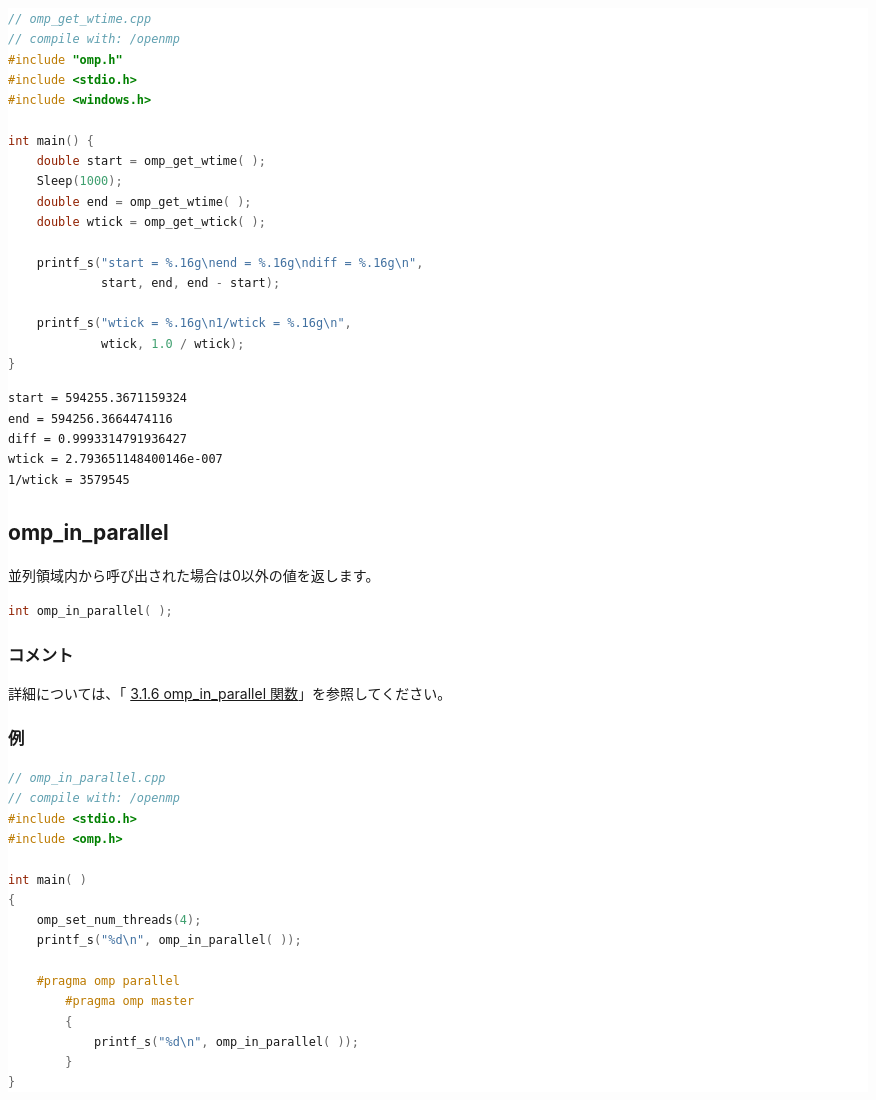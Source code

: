 ```cpp
// omp_get_wtime.cpp
// compile with: /openmp
#include "omp.h"
#include <stdio.h>
#include <windows.h>

int main() {
    double start = omp_get_wtime( );
    Sleep(1000);
    double end = omp_get_wtime( );
    double wtick = omp_get_wtick( );

    printf_s("start = %.16g\nend = %.16g\ndiff = %.16g\n",
             start, end, end - start);

    printf_s("wtick = %.16g\n1/wtick = %.16g\n",
             wtick, 1.0 / wtick);
}
```

```Output
start = 594255.3671159324
end = 594256.3664474116
diff = 0.9993314791936427
wtick = 2.793651148400146e-007
1/wtick = 3579545
```

## <a name="omp-in-parallel"></a>omp_in_parallel

並列領域内から呼び出された場合は0以外の値を返します。

```cpp
int omp_in_parallel( );
```

### <a name="remarks"></a>コメント

詳細については、「 [3.1.6 omp_in_parallel 関数](../../../parallel/openmp/3-1-6-omp-in-parallel-function.md)」を参照してください。

### <a name="example"></a>例

```cpp
// omp_in_parallel.cpp
// compile with: /openmp
#include <stdio.h>
#include <omp.h>

int main( )
{
    omp_set_num_threads(4);
    printf_s("%d\n", omp_in_parallel( ));

    #pragma omp parallel
        #pragma omp master
        {
            printf_s("%d\n", omp_in_parallel( ));
        }
}
```

